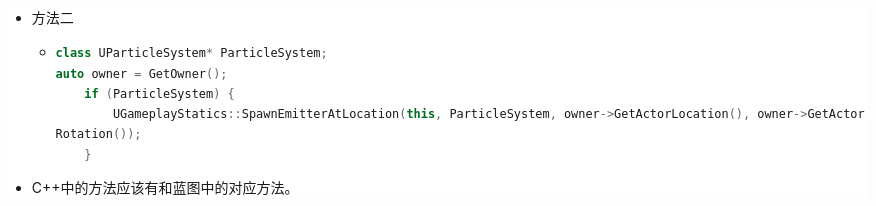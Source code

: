 - 方法二

  - ``` c++
  	class UParticleSystem* ParticleSystem;
  	auto owner = GetOwner();
    	if (ParticleSystem) {
    		UGameplayStatics::SpawnEmitterAtLocation(this, ParticleSystem, owner->GetActorLocation(), owner->GetActorRotation());
    	}
    ```
  
- C++中的方法应该有和蓝图中的对应方法。

